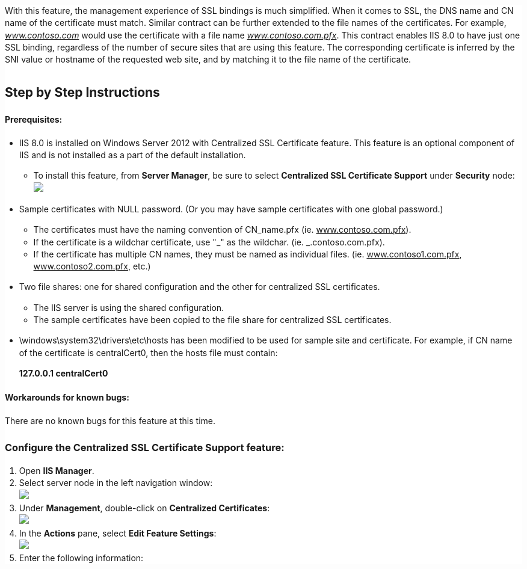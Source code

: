 With this feature, the management experience of SSL bindings is much simplified. When it comes to SSL, the DNS name and CN name of the certificate must match. Similar contract can be further extended to the file names of the certificates. For example, <em>www.contoso.com</em> would use the certificate with a file name <em>www.contoso.com.pfx</em>. This contract enables IIS 8.0 to have just one SSL binding, regardless of the number of secure sites that are using this feature. The corresponding certificate is inferred by the SNI value or hostname of the requested web site, and by matching it to the file name of the certificate.

<a id="TOC301258517"></a>

## Step by Step Instructions

#### Prerequisites:

- IIS 8.0 is installed on Windows Server 2012 with Centralized SSL Certificate feature. This feature is an optional component of IIS and is not installed as a part of the default installation. 

    - To install this feature, from **Server Manager**, be sure to select **Centralized SSL Certificate Support** under **Security** node:  
        ![](iis-80-centralized-ssl-certificate-support-ssl-scalability-and-manageability/_static/image1.png)
- Sample certificates with NULL password. (Or you may have sample certificates with one global password.) 

  - The certificates must have the naming convention of CN\_name.pfx (ie. www.contoso.com.pfx).
  - If the certificate is a wildchar certificate, use "\_" as the wildchar. (ie. \_.contoso.com.pfx).
  - If the certificate has multiple CN names, they must be named as individual files. (ie. www.contoso1.com.pfx, www.contoso2.com.pfx, etc.)
- Two file shares: one for shared configuration and the other for centralized SSL certificates. 

    - The IIS server is using the shared configuration.
    - The sample certificates have been copied to the file share for centralized SSL certificates.
- \windows\system32\drivers\etc\hosts has been modified to be used for sample site and certificate. For example, if CN name of the certificate is centralCert0, then the hosts file must contain: 

    **127.0.0.1 centralCert0**

#### Workarounds for known bugs:

There are no known bugs for this feature at this time.

<a id="TOC301270283"></a>

### Configure the Centralized SSL Certificate Support feature:

1. Open **IIS Manager**.
2. Select server node in the left navigation window:  
    ![](iis-80-centralized-ssl-certificate-support-ssl-scalability-and-manageability/_static/image3.png)
3. Under **Management**, double-click on **Centralized Certificates**:  
    ![](iis-80-centralized-ssl-certificate-support-ssl-scalability-and-manageability/_static/image5.png)
4. In the **Actions** pane, select **Edit Feature Settings**:  
    ![](iis-80-centralized-ssl-certificate-support-ssl-scalability-and-manageability/_static/image7.png)
5. Enter the following information: 
